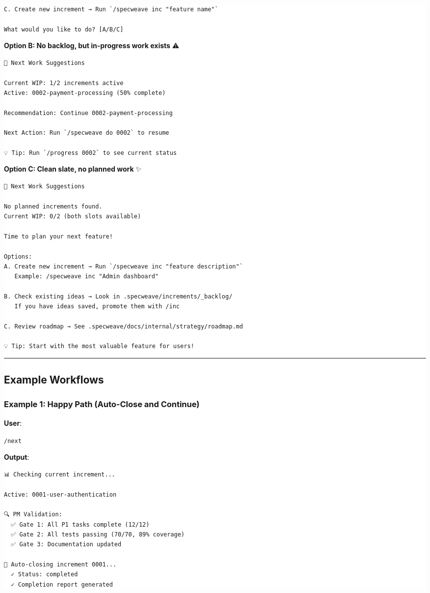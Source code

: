    ```
   C. Create new increment → Run `/specweave inc "feature name"`

   What would you like to do? [A/B/C]
   ```

   **Option B: No backlog, but in-progress work exists** ⚠️
   ```
   🎯 Next Work Suggestions

   Current WIP: 1/2 increments active
   Active: 0002-payment-processing (50% complete)

   Recommendation: Continue 0002-payment-processing

   Next Action: Run `/specweave do 0002` to resume

   💡 Tip: Run `/progress 0002` to see current status
   ```

   **Option C: Clean slate, no planned work** ✨
   ```
   🎯 Next Work Suggestions

   No planned increments found.
   Current WIP: 0/2 (both slots available)

   Time to plan your next feature!

   Options:
   A. Create new increment → Run `/specweave inc "feature description"`
      Example: /specweave inc "Admin dashboard"

   B. Check existing ideas → Look in .specweave/increments/_backlog/
      If you have ideas saved, promote them with /inc

   C. Review roadmap → See .specweave/docs/internal/strategy/roadmap.md

   💡 Tip: Start with the most valuable feature for users!
   ```

---

## Example Workflows

### Example 1: Happy Path (Auto-Close and Continue)

**User**:
```bash
/next
```

**Output**:
```
📊 Checking current increment...

Active: 0001-user-authentication

🔍 PM Validation:
  ✅ Gate 1: All P1 tasks complete (12/12)
  ✅ Gate 2: All tests passing (70/70, 89% coverage)
  ✅ Gate 3: Documentation updated

🎯 Auto-closing increment 0001...
  ✓ Status: completed
  ✓ Completion report generated
```